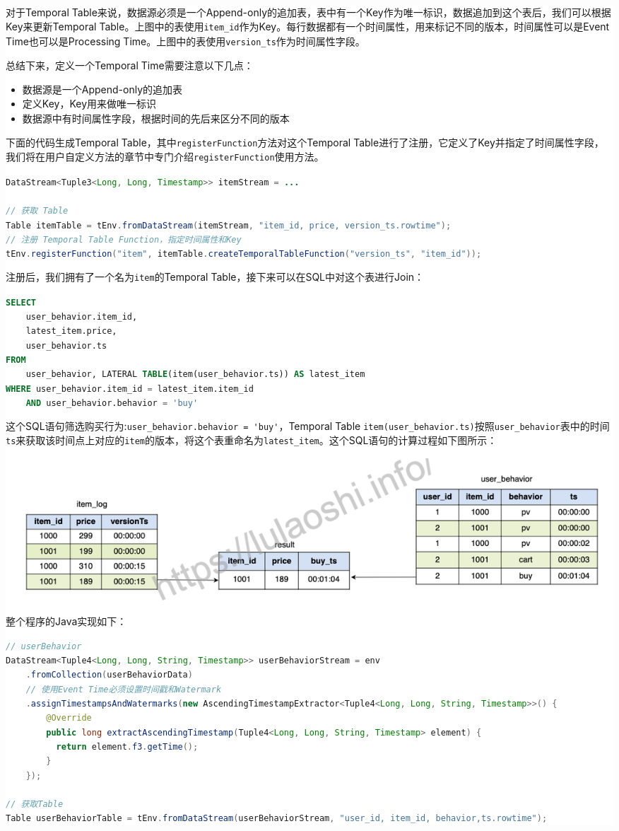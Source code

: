 对于Temporal Table来说，数据源必须是一个Append-only的追加表，表中有一个Key作为唯一标识，数据追加到这个表后，我们可以根据Key来更新Temporal Table。上图中的表使用`item_id`作为Key。每行数据都有一个时间属性，用来标记不同的版本，时间属性可以是Event Time也可以是Processing Time。上图中的表使用`version_ts`作为时间属性字段。

总结下来，定义一个Temporal Time需要注意以下几点：

* 数据源是一个Append-only的追加表
* 定义Key，Key用来做唯一标识
* 数据源中有时间属性字段，根据时间的先后来区分不同的版本

下面的代码生成Temporal Table，其中`registerFunction`方法对这个Temporal Table进行了注册，它定义了Key并指定了时间属性字段，我们将在用户自定义方法的章节中专门介绍`registerFunction`使用方法。

```java
DataStream<Tuple3<Long, Long, Timestamp>> itemStream = ...

// 获取 Table
Table itemTable = tEnv.fromDataStream(itemStream, "item_id, price, version_ts.rowtime");
// 注册 Temporal Table Function，指定时间属性和Key
tEnv.registerFunction("item", itemTable.createTemporalTableFunction("version_ts", "item_id"));
```

注册后，我们拥有了一个名为`item`的Temporal Table，接下来可以在SQL中对这个表进行Join：

```sql
SELECT 
	user_behavior.item_id,
	latest_item.price,
	user_behavior.ts
FROM 
	user_behavior, LATERAL TABLE(item(user_behavior.ts)) AS latest_item
WHERE user_behavior.item_id = latest_item.item_id 
	AND user_behavior.behavior = 'buy'
```

这个SQL语句筛选购买行为:`user_behavior.behavior = 'buy'`，Temporal Table `item(user_behavior.ts)`按照`user_behavior`表中的时间`ts`来获取该时间点上对应的`item`的版本，将这个表重命名为`latest_item`。这个SQL语句的计算过程如下图所示：

![Temporal Table Join：对user_behavior和item_log进行Join](./img/temporal-table-join.png)

整个程序的Java实现如下：

```java
// userBehavior
DataStream<Tuple4<Long, Long, String, Timestamp>> userBehaviorStream = env
    .fromCollection(userBehaviorData)
    // 使用Event Time必须设置时间戳和Watermark
    .assignTimestampsAndWatermarks(new AscendingTimestampExtractor<Tuple4<Long, Long, String, Timestamp>>() {
        @Override
        public long extractAscendingTimestamp(Tuple4<Long, Long, String, Timestamp> element) {
          return element.f3.getTime();
        }
    });

// 获取Table
Table userBehaviorTable = tEnv.fromDataStream(userBehaviorStream, "user_id, item_id, behavior,ts.rowtime");
```